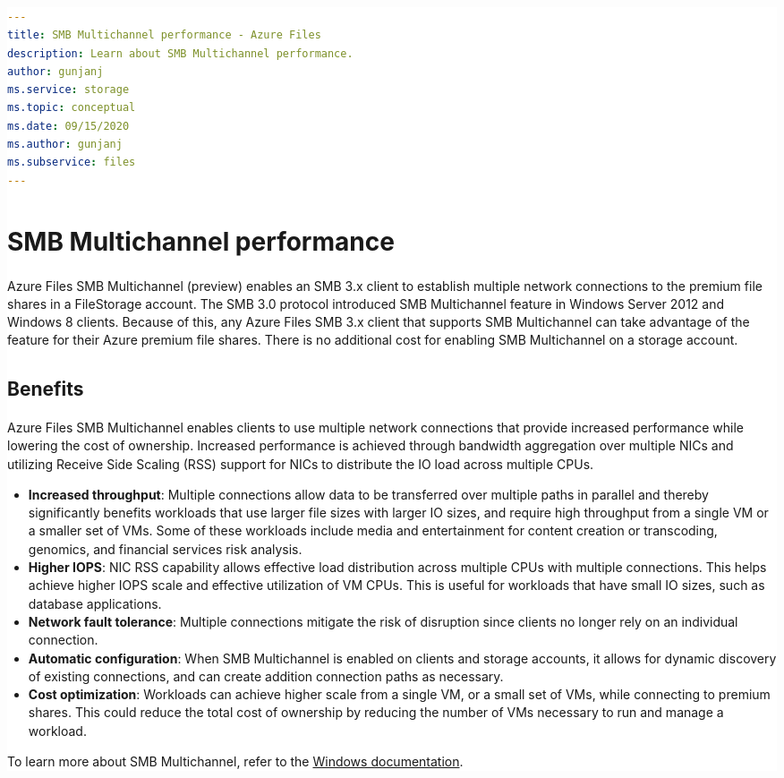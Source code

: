 ```yaml
---
title: SMB Multichannel performance - Azure Files
description: Learn about SMB Multichannel performance.
author: gunjanj
ms.service: storage
ms.topic: conceptual
ms.date: 09/15/2020
ms.author: gunjanj
ms.subservice: files
---
```


# SMB Multichannel performance

Azure Files SMB Multichannel (preview) enables an SMB 3.x client to establish multiple network connections to the premium file shares in a FileStorage account. The SMB 3.0 protocol introduced SMB Multichannel feature in Windows Server 2012 and Windows 8 clients. Because of this, any Azure Files SMB 3.x client that supports SMB Multichannel can take advantage of the feature for their Azure premium file shares. There is no additional cost for enabling SMB Multichannel on a storage account.

## Benefits

Azure Files SMB Multichannel enables clients to use multiple network connections that provide increased performance while lowering the cost of ownership. Increased performance is achieved through bandwidth aggregation over multiple NICs and utilizing Receive Side Scaling (RSS) support for NICs to distribute the IO load across multiple CPUs.

- **Increased throughput**:
    Multiple connections allow data to be transferred over multiple paths in parallel and thereby significantly benefits workloads that use larger file sizes with larger IO sizes, and require high throughput from a single VM or a smaller set of VMs. Some of these workloads include media and entertainment for content creation or transcoding, genomics, and financial services risk analysis.
- **Higher IOPS**:
    NIC RSS capability allows effective load distribution across multiple CPUs with multiple connections. This helps achieve higher IOPS scale and effective utilization of VM CPUs. This is useful for workloads that have small IO sizes, such as database applications.
- **Network fault tolerance**:
    Multiple connections mitigate the risk of disruption since clients no longer rely on an individual connection.
- **Automatic configuration**:
    When SMB Multichannel is enabled on clients and storage accounts, it allows for dynamic discovery of existing connections, and can create addition connection paths as necessary.
- **Cost optimization**:
    Workloads can achieve higher scale from a single VM, or a small set of VMs, while connecting to premium shares. This could reduce the total cost of ownership by reducing the number of VMs necessary to run and manage a workload.

To learn more about SMB Multichannel, refer to the [Windows documentation](https://docs.microsoft.com/previous-versions/windows/it-pro/windows-server-2012-R2-and-2012/dn610980(v=ws.11)).
